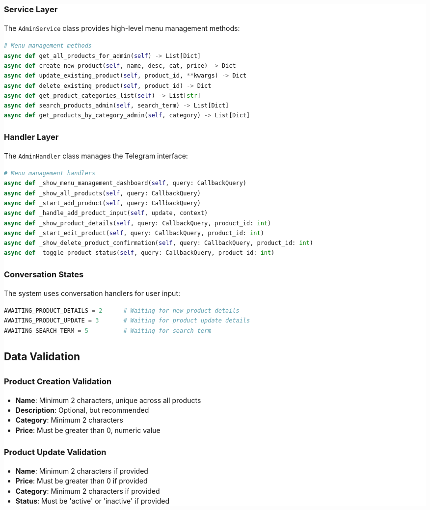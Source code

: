 ### Service Layer

The `AdminService` class provides high-level menu management methods:

```python
# Menu management methods
async def get_all_products_for_admin(self) -> List[Dict]
async def create_new_product(self, name, desc, cat, price) -> Dict
async def update_existing_product(self, product_id, **kwargs) -> Dict
async def delete_existing_product(self, product_id) -> Dict
async def get_product_categories_list(self) -> List[str]
async def search_products_admin(self, search_term) -> List[Dict]
async def get_products_by_category_admin(self, category) -> List[Dict]
```

### Handler Layer

The `AdminHandler` class manages the Telegram interface:

```python
# Menu management handlers
async def _show_menu_management_dashboard(self, query: CallbackQuery)
async def _show_all_products(self, query: CallbackQuery)
async def _start_add_product(self, query: CallbackQuery)
async def _handle_add_product_input(self, update, context)
async def _show_product_details(self, query: CallbackQuery, product_id: int)
async def _start_edit_product(self, query: CallbackQuery, product_id: int)
async def _show_delete_product_confirmation(self, query: CallbackQuery, product_id: int)
async def _toggle_product_status(self, query: CallbackQuery, product_id: int)
```

### Conversation States

The system uses conversation handlers for user input:

```python
AWAITING_PRODUCT_DETAILS = 2      # Waiting for new product details
AWAITING_PRODUCT_UPDATE = 3       # Waiting for product update details
AWAITING_SEARCH_TERM = 5          # Waiting for search term
```

## Data Validation

### Product Creation Validation
- **Name**: Minimum 2 characters, unique across all products
- **Description**: Optional, but recommended
- **Category**: Minimum 2 characters
- **Price**: Must be greater than 0, numeric value

### Product Update Validation
- **Name**: Minimum 2 characters if provided
- **Price**: Must be greater than 0 if provided
- **Category**: Minimum 2 characters if provided
- **Status**: Must be 'active' or 'inactive' if provided
